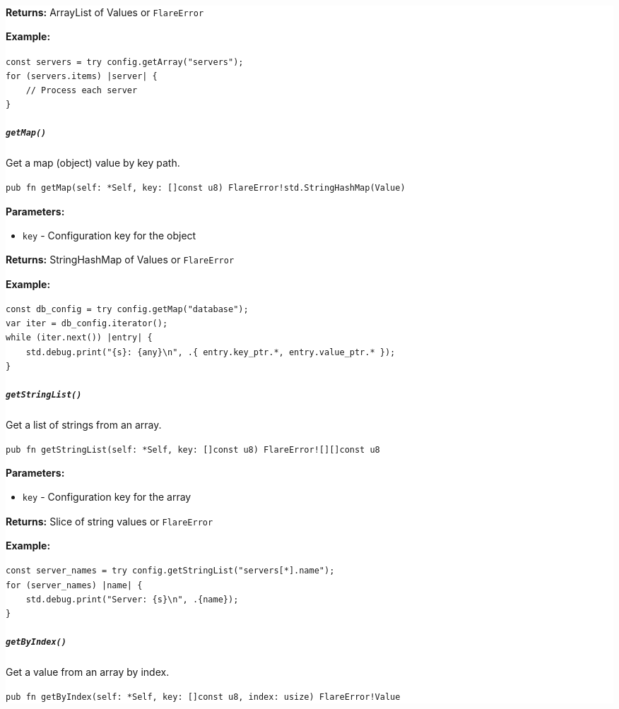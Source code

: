 **Returns:** ArrayList of Values or `FlareError`

**Example:**
```zig
const servers = try config.getArray("servers");
for (servers.items) |server| {
    // Process each server
}
```

##### `getMap()`

Get a map (object) value by key path.

```zig
pub fn getMap(self: *Self, key: []const u8) FlareError!std.StringHashMap(Value)
```

**Parameters:**
- `key` - Configuration key for the object

**Returns:** StringHashMap of Values or `FlareError`

**Example:**
```zig
const db_config = try config.getMap("database");
var iter = db_config.iterator();
while (iter.next()) |entry| {
    std.debug.print("{s}: {any}\n", .{ entry.key_ptr.*, entry.value_ptr.* });
}
```

##### `getStringList()`

Get a list of strings from an array.

```zig
pub fn getStringList(self: *Self, key: []const u8) FlareError![][]const u8
```

**Parameters:**
- `key` - Configuration key for the array

**Returns:** Slice of string values or `FlareError`

**Example:**
```zig
const server_names = try config.getStringList("servers[*].name");
for (server_names) |name| {
    std.debug.print("Server: {s}\n", .{name});
}
```

##### `getByIndex()`

Get a value from an array by index.

```zig
pub fn getByIndex(self: *Self, key: []const u8, index: usize) FlareError!Value
```
